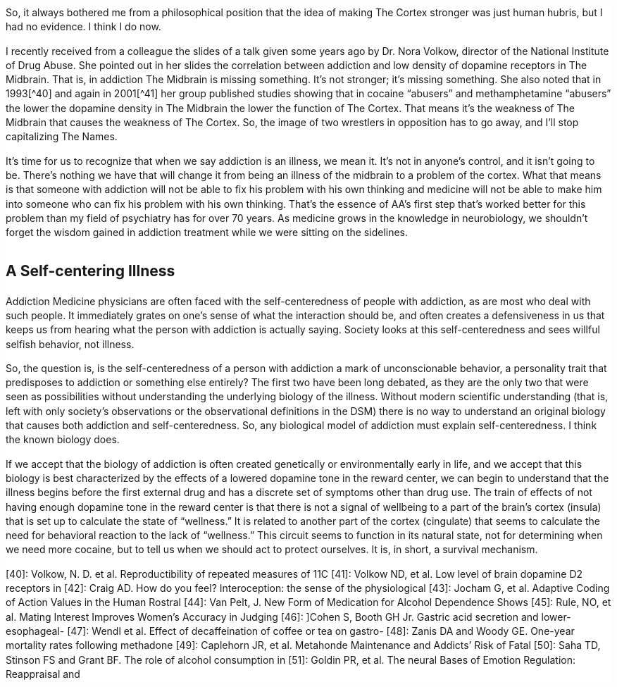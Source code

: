 So, it always bothered me from a philosophical position that the idea of making
The Cortex stronger was just human hubris, but I had no evidence. I think I do
now.

I recently received from a colleague the slides of a talk given some years ago
by Dr. Nora Volkow, director of the National Institute of Drug Abuse. She
pointed out in her slides the correlation between addiction and low density of
dopamine receptors in The Midbrain. That is, in addiction The Midbrain is
missing something. It’s not stronger; it’s missing something. She also noted
that in 1993[^40] and again in 2001[^41] her group published studies showing
that in cocaine “abusers” and methamphetamine “abusers” the lower the dopamine
density in The Midbrain the lower the function of The Cortex. That means it’s
the weakness of The Midbrain that causes the weakness of The Cortex. So, the
image of two wrestlers in opposition has to go away, and I’ll stop capitalizing
The Names.

It’s time for us to recognize that when we say addiction is an illness, we mean
it. It’s not in anyone’s control, and it isn’t going to be. There’s nothing we
have that will change it from being an illness of the midbrain to a problem of
the cortex. What that means is that someone with addiction will not be able to
fix his problem with his own thinking and medicine will not be able to make him
into someone who can fix his problem with his own thinking. That’s the essence
of AA’s first step that’s worked better for this problem than my field of
psychiatry has for over 70 years. As medicine grows in the knowledge in
neurobiology, we shouldn’t forget the wisdom gained in addiction treatment while
we were sitting on the sidelines.
<div style="page-break-after: always;"></div>


## A Self-centering Illness

Addiction Medicine physicians are often faced with the self-centeredness of
people with addiction, as are most who deal with such people. It
immediately grates on one’s sense of what the interaction should be, and often
creates a defensiveness in us that keeps us from hearing what the person with
addiction is actually saying. Society looks at this self-centeredness and sees
willful selfish behavior, not illness.

So, the question is, is the self-centeredness of a person with addiction a mark
of unconscionable behavior, a personality trait that predisposes to addiction or
something else entirely? The first two have been long debated, as they are the
only two that were seen as possibilities without understanding the underlying
biology of the illness. Without modern scientific understanding (that is, left
with only society’s observations or the observational definitions in the
DSM) there is no way to understand an original biology that causes both addiction
and self-centeredness. So, any biological model of addiction must explain
self-centeredness. I think the known biology does.

If we accept that the biology of addiction is often created genetically or
environmentally early in life, and we accept that this biology is best
characterized by the effects of a lowered dopamine tone in the reward center, we
can begin to understand that the illness begins before the first external drug
and has a discrete set of symptoms other than drug use. The train of effects of
not having enough dopamine tone in the reward center is that there is not a
signal of wellbeing to a part of the brain’s cortex (insula) that is set up to
calculate the state of “wellness.”  It is related to another part of the cortex
(cingulate) that seems to calculate the need for behavioral reaction to the lack
of “wellness.”  This circuit seems to function in its natural state, not for
determining when we need more cocaine, but to tell us when we should act to
protect ourselves. It is, in short, a survival mechanism.


[40]: Volkow, N. D. et al. Reproductibility of repeated measures of 11C
[41]: Volkow ND, et al. Low level of brain dopamine D2 receptors in
[42]: Craig AD. How do you feel? Interoception: the sense of the physiological
[43]: Jocham G, et al. Adaptive Coding of Action Values in the Human Rostral
[44]: Van Pelt, J. New Form of Medication for Alcohol Dependence Shows
[45]: Rule, NO, et al. Mating Interest Improves Women’s Accuracy in Judging
[46]: ]Cohen S, Booth GH Jr. Gastric acid secretion and lower-esophageal-
[47]: Wendl et al. Effect of decaffeination of coffee or tea on gastro-
[48]: Zanis DA and Woody GE. One-year mortality rates following methadone
[49]: Caplehorn JR, et al. Metahonde Maintenance and Addicts’ Risk of Fatal
[50]: Saha TD, Stinson FS and Grant BF. The role of alcohol consumption in
[51]: Goldin PR, et al. The neural Bases of Emotion Regulation: Reappraisal and